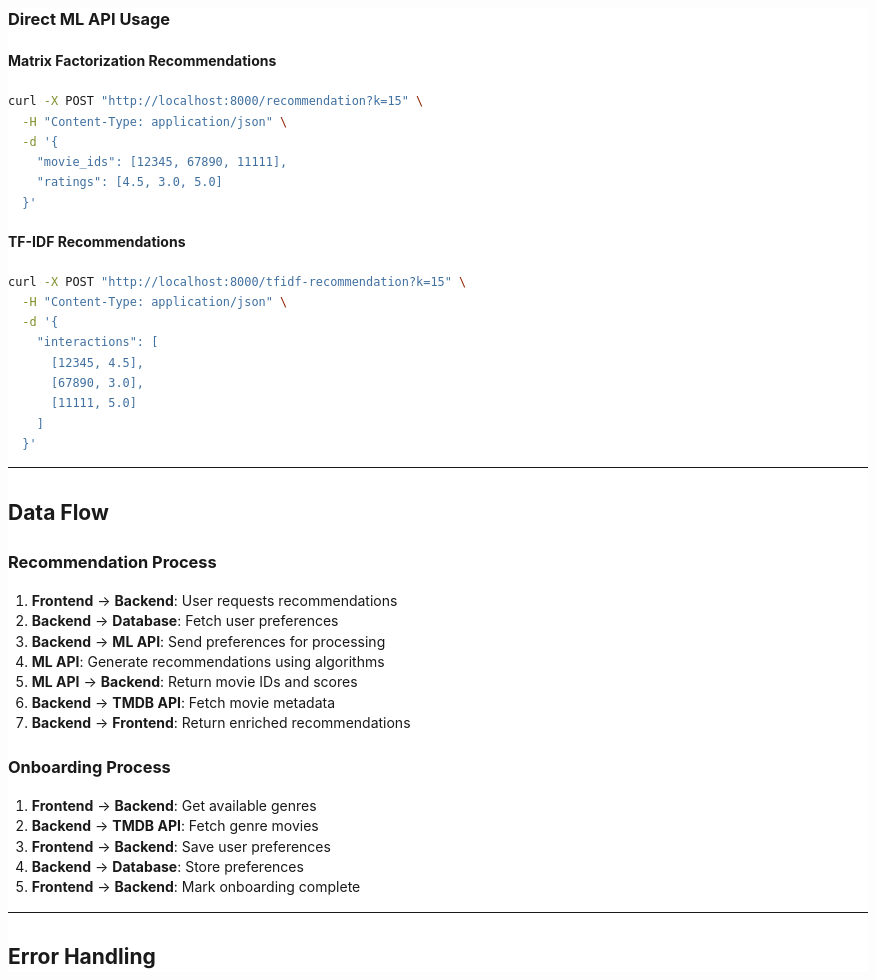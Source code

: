 ### Direct ML API Usage

#### Matrix Factorization Recommendations

```bash
curl -X POST "http://localhost:8000/recommendation?k=15" \
  -H "Content-Type: application/json" \
  -d '{
    "movie_ids": [12345, 67890, 11111],
    "ratings": [4.5, 3.0, 5.0]
  }'
```

#### TF-IDF Recommendations

```bash
curl -X POST "http://localhost:8000/tfidf-recommendation?k=15" \
  -H "Content-Type: application/json" \
  -d '{
    "interactions": [
      [12345, 4.5],
      [67890, 3.0],
      [11111, 5.0]
    ]
  }'
```

---

## Data Flow

### Recommendation Process

1. **Frontend** → **Backend**: User requests recommendations
2. **Backend** → **Database**: Fetch user preferences
3. **Backend** → **ML API**: Send preferences for processing
4. **ML API**: Generate recommendations using algorithms
5. **ML API** → **Backend**: Return movie IDs and scores
6. **Backend** → **TMDB API**: Fetch movie metadata
7. **Backend** → **Frontend**: Return enriched recommendations

### Onboarding Process

1. **Frontend** → **Backend**: Get available genres
2. **Backend** → **TMDB API**: Fetch genre movies
3. **Frontend** → **Backend**: Save user preferences
4. **Backend** → **Database**: Store preferences
5. **Frontend** → **Backend**: Mark onboarding complete

---

## Error Handling
